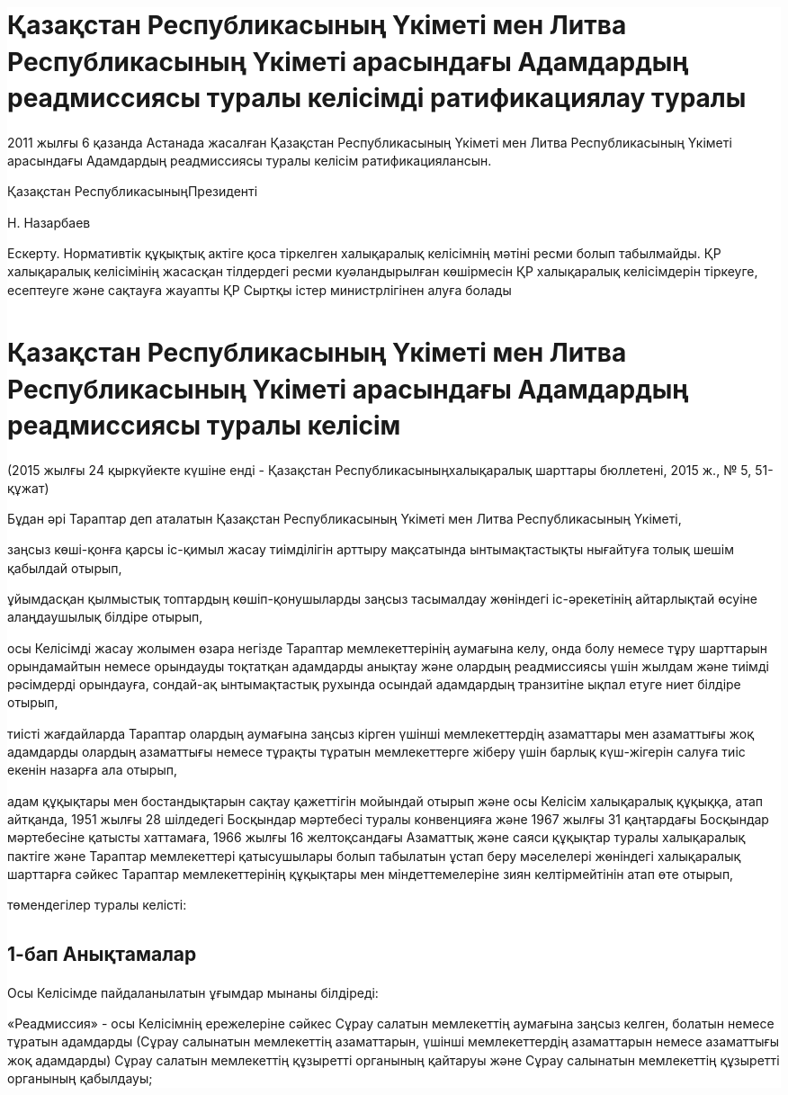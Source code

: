 # Қазақстан Республикасының Үкіметі мен Литва Республикасының Үкіметі арасындағы Адамдардың реадмиссиясы туралы келісімді ратификациялау туралы

2011 жылғы 6 қазанда Астанада жасалған Қазақстан Республикасының Үкіметі мен Литва Республикасының Үкіметі арасындағы Адамдардың реадмиссиясы туралы келісім ратификациялансын.

Қазақстан РеспубликасыныңПрезиденті

Н. Назарбаев

Ескерту. Нормативтік құқықтық актіге қоса тіркелген халықаралық келісімнің мәтіні ресми болып табылмайды. ҚР халықаралық келісімінің жасасқан тілдердегі ресми куәландырылған көшірмесін ҚР халықаралық келісімдерін тіркеуге, есептеуге және сақтауға жауапты ҚР Сыртқы істер министрлігінен алуға болады

# Қазақстан Республикасының Үкіметі мен Литва Республикасының Үкіметі арасындағы Адамдардың реадмиссиясы туралы келісім

(2015 жылғы 24 қыркүйекте күшіне енді - Қазақстан Республикасыныңхалықаралық шарттары бюллетені, 2015 ж., № 5, 51-құжат)

Бұдан әрі Тараптар деп аталатын Қазақстан Республикасының Үкіметі мен Литва Республикасының Үкіметі,

заңсыз көші-қонға қарсы іс-қимыл жасау тиімділігін арттыру мақсатында ынтымақтастықты нығайтуға толық шешім қабылдай отырып,

ұйымдасқан қылмыстық топтардың көшіп-қонушыларды заңсыз тасымалдау жөніндегі іс-әрекетінің айтарлықтай өсуіне алаңдаушылық білдіре отырып,

осы Келісімді жасау жолымен өзара негізде Тараптар мемлекеттерінің аумағына келу, онда болу немесе тұру шарттарын орындамайтын немесе орындауды тоқтатқан адамдарды анықтау және олардың реадмиссиясы үшін жылдам және тиімді рәсімдерді орындауға, сондай-ақ ынтымақтастық рухында осындай адамдардың транзитіне ықпал етуге ниет білдіре отырып,

тиісті жағдайларда Тараптар олардың аумағына заңсыз кірген үшінші мемлекеттердің азаматтары мен азаматтығы жоқ адамдарды олардың азаматтығы немесе тұрақты тұратын мемлекеттерге жіберу үшін барлық күш-жігерін салуға тиіс екенін назарға ала отырып,

адам құқықтары мен бостандықтарын сақтау қажеттігін мойындай отырып және осы Келісім халықаралық құқыққа, атап айтқанда, 1951 жылғы 28 шілдедегі Босқындар мәртебесі туралы конвенцияға және 1967 жылғы 31 қаңтардағы Босқындар мәртебесіне қатысты хаттамаға, 1966 жылғы 16 желтоқсандағы Азаматтық және саяси құқықтар туралы халықаралық пактіге және Тараптар мемлекеттері қатысушылары болып табылатын ұстап беру мәселелері жөніндегі халықаралық шарттарға сәйкес Тараптар мемлекеттерінің құқықтары мен міндеттемелеріне зиян келтірмейтінін атап өте отырып,

төмендегілер туралы келісті:

## 1-бап Анықтамалар

Осы Келісімде пайдаланылатын ұғымдар мынаны білдіреді:

«Реадмиссия» - осы Келісімнің ережелеріне сәйкес Сұрау салатын мемлекеттің аумағына заңсыз келген, болатын немесе тұратын адамдарды (Сұрау салынатын мемлекеттің азаматтарын, үшінші мемлекеттердің азаматтарын немесе азаматтығы жоқ адамдарды) Сұрау салатын мемлекеттің құзыретті органының қайтаруы және Сұрау салынатын мемлекеттің құзыретті органының қабылдауы;
